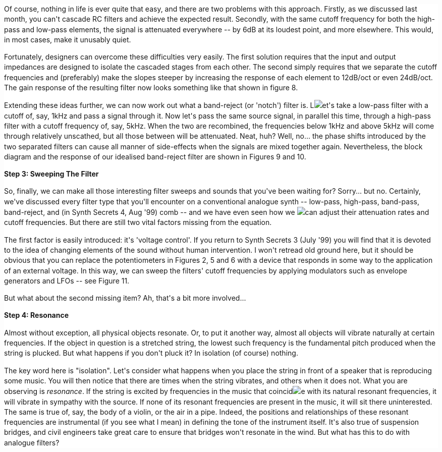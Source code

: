 Of course, nothing in life is ever quite that easy, and there are two problems with this approach. Firstly, as we discussed last month, you can't cascade RC filters and achieve the expected result. Secondly, with the same cutoff frequency for both the high-pass and low-pass elements, the signal is attenuated everywhere -- by 6dB at its loudest point, and more elsewhere. This would, in most cases, make it unusably quiet.

Fortunately, designers can overcome these difficulties very easily. The first solution requires that the input and output impedances are designed to isolate the cascaded stages from each other. The second simply requires that we separate the cutoff frequencies and (preferably) make the slopes steeper by increasing the response of each element to 12dB/oct or even 24dB/oct. The gain response of the resulting filter now looks something like that shown in figure 8\.

Extending these ideas further, we can now work out what a band-reject (or 'notch') filter is. L[![](http://media.soundonsound.com/sos/oct99/images/synth5_6s.gif)][4]et's take a low-pass filter with a cutoff of, say, 1kHz and pass a signal through it. Now let's pass the same source signal, in parallel this time, through a high-pass filter with a cutoff frequency of, say, 5kHz. When the two are recombined, the frequencies below 1kHz and above 5kHz will come through relatively unscathed, but all those between will be attenuated. Neat, huh? Well, no... the phase shifts introduced by the two separated filters can cause all manner of side-effects when the signals are mixed together again. Nevertheless, the block diagram and the response of our idealised band-reject filter are shown in Figures 9 and 10\.

**Step 3: Sweeping The Filter**

So, finally, we can make all those interesting filter sweeps and sounds that you've been waiting for? Sorry... but no. Certainly, we've discussed every filter type that you'll encounter on a conventional analogue synth -- low-pass, high-pass, band-pass, band-reject, and (in Synth Secrets 4, Aug '99) comb -- and we have even seen how we [![](http://media.soundonsound.com/sos/oct99/images/synth7_8s.gif)][5]can adjust their attenuation rates and cutoff frequencies. But there are still two vital factors missing from the equation.

The first factor is easily introduced: it's 'voltage control'. If you return to Synth Secrets 3 (July '99) you will find that it is devoted to the idea of changing elements of the sound without human intervention. I won't retread old ground here, but it should be obvious that you can replace the potentiometers in Figures 2, 5 and 6 with a device that responds in some way to the application of an external voltage. In this way, we can sweep the filters' cutoff frequencies by applying modulators such as envelope generators and LFOs -- see Figure 11\.

But what about the second missing item? Ah, that's a bit more involved...

**Step 4: Resonance**

Almost without exception, all physical objects resonate. Or, to put it another way, almost all objects will vibrate naturally at certain frequencies. If the object in question is a stretched string, the lowest such frequency is the fundamental pitch produced when the string is plucked. But what happens if you don't pluck it? In isolation (of course) nothing.

The key word here is "isolation". Let's consider what happens when you place the string in front of a speaker that is reproducing some music. You will then notice that there are times when the string vibrates, and others when it does not. What you are observing is _resonance_. If the string is excited by frequencies in the music that coincid[![](http://media.soundonsound.com/sos/oct99/images/synth9_10_11s.gif)][6]e with its natural resonant frequencies, it will vibrate in sympathy with the source. If none of its resonant frequencies are present in the music, it will sit there uninterested. The same is true of, say, the body of a violin, or the air in a pipe. Indeed, the positions and relationships of these resonant frequencies are instrumental (if you see what I mean) in defining the tone of the instrument itself. It's also true of suspension bridges, and civil engineers take great care to ensure that bridges won't resonate in the wind. But what has this to do with analogue filters?


[0]: http://www.soundonsound.com/sos/oct99/articles/synthsecrets.htm
[1]: http://www.soundonsound.com/search?url=%2Fsearch&Keyword=%22synth+secrets%22&Words=All&Summary=Yes
[2]: http://media.soundonsound.com/sos/oct99/images/synth1_2.gif
[3]: http://media.soundonsound.com/sos/oct99/images/synth3_4.gif
[4]: http://media.soundonsound.com/sos/oct99/images/synth5_6.gif
[5]: http://media.soundonsound.com/sos/oct99/images/synth7_8.gif
[6]: http://media.soundonsound.com/sos/oct99/images/synth9_10_11.gif
[7]: http://media.soundonsound.com/sos/oct99/images/synth12.gif
[8]: http://media.soundonsound.com/sos/oct99/images/synth13_14.gif
[9]: http://media.soundonsound.com/sos/oct99/images/synth15_16.gif
[10]: http://www.soundonsound.com
[11]: http://www.soundonsound.com/Contents.php?Month=10&Year=1999